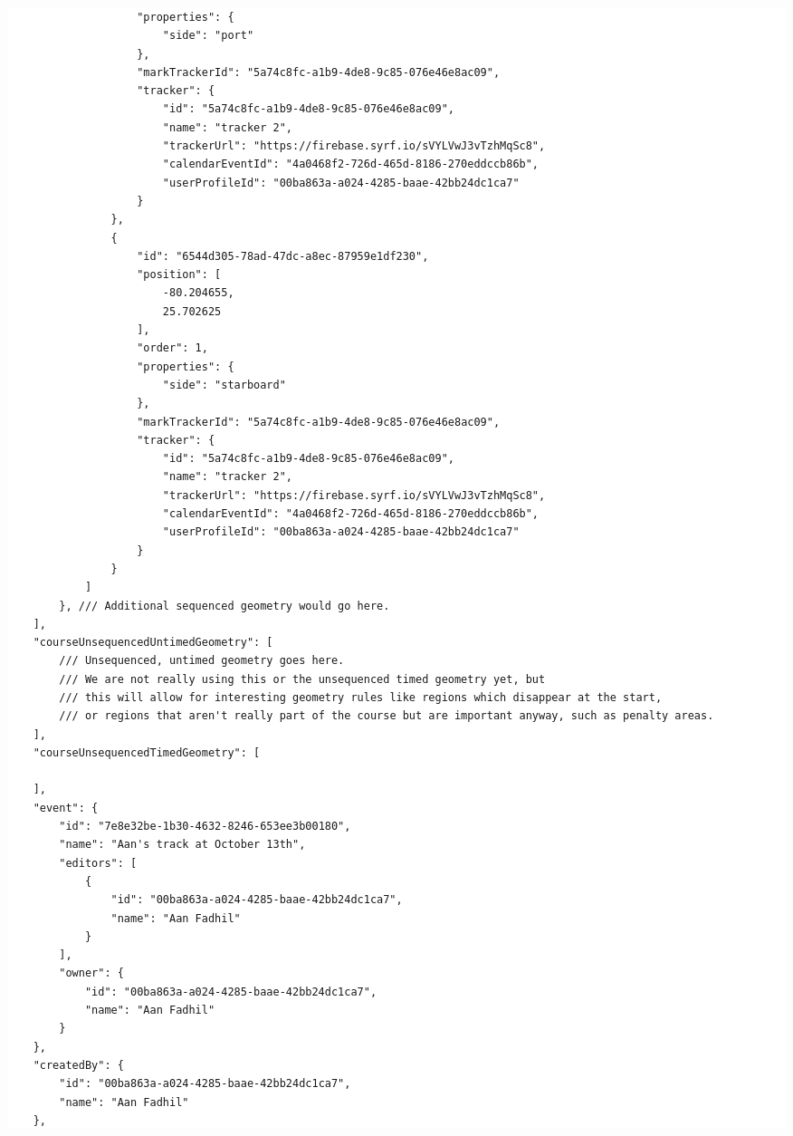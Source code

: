 ```
                    "properties": {
                        "side": "port"
                    },
                    "markTrackerId": "5a74c8fc-a1b9-4de8-9c85-076e46e8ac09",
                    "tracker": {
                        "id": "5a74c8fc-a1b9-4de8-9c85-076e46e8ac09",
                        "name": "tracker 2",
                        "trackerUrl": "https://firebase.syrf.io/sVYLVwJ3vTzhMqSc8",
                        "calendarEventId": "4a0468f2-726d-465d-8186-270eddccb86b",
                        "userProfileId": "00ba863a-a024-4285-baae-42bb24dc1ca7"
                    }
                },
                {
                    "id": "6544d305-78ad-47dc-a8ec-87959e1df230",
                    "position": [
                        -80.204655,
                        25.702625
                    ],
                    "order": 1,
                    "properties": {
                        "side": "starboard"
                    },
                    "markTrackerId": "5a74c8fc-a1b9-4de8-9c85-076e46e8ac09",
                    "tracker": {
                        "id": "5a74c8fc-a1b9-4de8-9c85-076e46e8ac09",
                        "name": "tracker 2",
                        "trackerUrl": "https://firebase.syrf.io/sVYLVwJ3vTzhMqSc8",
                        "calendarEventId": "4a0468f2-726d-465d-8186-270eddccb86b",
                        "userProfileId": "00ba863a-a024-4285-baae-42bb24dc1ca7"
                    }
                }
            ]
        }, /// Additional sequenced geometry would go here.
    ],
    "courseUnsequencedUntimedGeometry": [
        /// Unsequenced, untimed geometry goes here.
        /// We are not really using this or the unsequenced timed geometry yet, but 
        /// this will allow for interesting geometry rules like regions which disappear at the start,
        /// or regions that aren't really part of the course but are important anyway, such as penalty areas.
    ],
    "courseUnsequencedTimedGeometry": [
       
    ],
    "event": {
        "id": "7e8e32be-1b30-4632-8246-653ee3b00180",
        "name": "Aan's track at October 13th",
        "editors": [
            {
                "id": "00ba863a-a024-4285-baae-42bb24dc1ca7",
                "name": "Aan Fadhil"
            }
        ],
        "owner": {
            "id": "00ba863a-a024-4285-baae-42bb24dc1ca7",
            "name": "Aan Fadhil"
        }
    },
    "createdBy": {
        "id": "00ba863a-a024-4285-baae-42bb24dc1ca7",
        "name": "Aan Fadhil"
    },
```